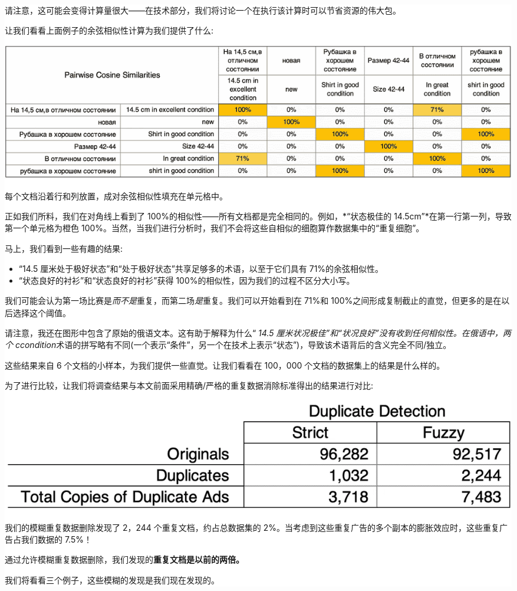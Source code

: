 请注意，这可能会变得计算量很大——在技术部分，我们将讨论一个在执行该计算时可以节省资源的伟大包。

让我们看看上面例子的余弦相似性计算为我们提供了什么:

![](img/3b30cdf0430847d4983f956e1258b293.png)

每个文档沿着行和列放置，成对余弦相似性填充在单元格中。

正如我们所料，我们在对角线上看到了 100%的相似性——所有文档都是完全相同的。例如，*“状态极佳的 14.5cm”*在第一行第一列，导致第一个单元格为橙色 100%。当然，当我们进行分析时，我们不会将这些自相似的细胞算作数据集中的“重复细胞”。

马上，我们看到一些有趣的结果:

*   “14.5 厘米处于极好状态”和“处于极好状态”共享足够多的术语，以至于它们具有 71%的余弦相似性。
*   “状态良好的衬衫”和“状态良好的衬衫”获得 100%的相似性，因为我们的过程不区分大小写。

我们可能会认为第一场比赛是*而不是*重复，而第二场*是*重复。我们可以开始看到在 71%和 100%之间形成复制截止的直觉，但更多的是在以后选择这个阈值。

请注意，我还在图形中包含了原始的俄语文本。这有助于解释为什么“ *14.5 厘米状况极佳”*和*“状况良好”*没有收到任何相似性。在俄语中，两个 c*condition*术语的拼写略有不同(一个表示“条件”，另一个在技术上表示“状态”)，导致该术语背后的含义完全不同/独立。

这些结果来自 6 个文档的小样本，为我们提供一些直觉。让我们看看在 100，000 个文档的数据集上的结果是什么样的。

为了进行比较，让我们将调查结果与本文前面采用精确/严格的重复数据消除标准得出的结果进行对比:

![](img/f19ffbfdb869e8389c125a4f06cf3e28.png)

我们的模糊重复数据删除发现了 2，244 个重复文档，约占总数据集的 2%。当考虑到这些重复广告的多个副本的膨胀效应时，这些重复广告占我们数据的 7.5%！

通过允许模糊重复数据删除，我们发现的**重复文档是以前的两倍。**

我们将看看三个例子，这些模糊的发现是我们现在发现的。
